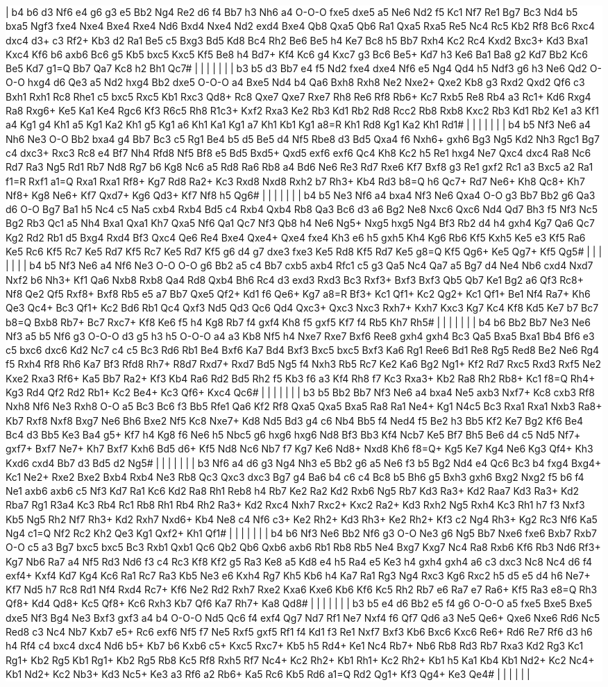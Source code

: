 | b4 b6 d3 Nf6 e4 g6 g3 e5 Bb2 Ng4 Re2 d6 f4 Bb7 h3 Nh6 a4 O-O-O fxe5 dxe5 a5 Ne6 Nd2 f5 Kc1 Nf7 Re1 Bg7 Bc3 Nd4 b5 bxa5 Ngf3 fxe4 Nxe4 Bxe4 Rxe4 Nd6 Bxd4 Nxe4 Nd2 exd4 Bxe4 Qb8 Qxa5 Qb6 Ra1 Qxa5 Rxa5 Re5 Nc4 Rc5 Kb2 Rf8 Bc6 Rxc4 dxc4 d3+ c3 Rf2+ Kb3 d2 Ra1 Be5 c5 Bxg3 Bd5 Kd8 Bc4 Rh2 Be6 Be5 h4 Ke7 Bc8 h5 Bb7 Rxh4 Kc2 Rc4 Kxd2 Bxc3+ Kd3 Bxa1 Kxc4 Kf6 b6 axb6 Bc6 g5 Kb5 bxc5 Kxc5 Kf5 Be8 h4 Bd7+ Kf4 Kc6 g4 Kxc7 g3 Bc6 Be5+ Kd7 h3 Ke6 Ba1 Ba8 g2 Kd7 Bb2 Kc6 Be5 Kd7 g1=Q Bb7 Qa7 Kc8 h2 Bh1 Qc7# |  |  |  |  |  |
| b3 b5 d3 Bb7 e4 f5 Nd2 fxe4 dxe4 Nf6 e5 Ng4 Qd4 h5 Ndf3 g6 h3 Ne6 Qd2 O-O-O hxg4 d6 Qe3 a5 Nd2 hxg4 Bb2 dxe5 O-O-O a4 Bxe5 Nd4 b4 Qa6 Bxh8 Rxh8 Ne2 Nxe2+ Qxe2 Kb8 g3 Rxd2 Qxd2 Qf6 c3 Bxh1 Rxh1 Rc8 Rhe1 c5 bxc5 Rxc5 Kb1 Rxc3 Qd8+ Rc8 Qxe7 Qxe7 Rxe7 Rh8 Re6 Rf8 Rb6+ Kc7 Rxb5 Re8 Rb4 a3 Rc1+ Kd6 Rxg4 Ra8 Rxg6+ Ke5 Ka1 Ke4 Rgc6 Kf3 R6c5 Rh8 R1c3+ Kxf2 Rxa3 Ke2 Rb3 Kd1 Rb2 Rd8 Rcc2 Rb8 Rxb8 Kxc2 Rb3 Kd1 Rb2 Ke1 a3 Kf1 a4 Kg1 g4 Kh1 a5 Kg1 Ka2 Kh1 g5 Kg1 a6 Kh1 Ka1 Kg1 a7 Kh1 Kb1 Kg1 a8=R Kh1 Rd8 Kg1 Ka2 Kh1 Rd1# |  |  |  |  |  |
| b4 b5 Nf3 Ne6 a4 Nh6 Ne3 O-O Bb2 bxa4 g4 Bb7 Bc3 c5 Rg1 Be4 b5 d5 Be5 d4 Nf5 Rbe8 d3 Bd5 Qxa4 f6 Nxh6+ gxh6 Bg3 Ng5 Kd2 Nh3 Rgc1 Bg7 c4 dxc3+ Rxc3 Rc8 e4 Bf7 Nh4 Rfd8 Nf5 Bf8 e5 Bd5 Bxd5+ Qxd5 exf6 exf6 Qc4 Kh8 Kc2 h5 Re1 hxg4 Ne7 Qxc4 dxc4 Ra8 Nc6 Rd7 Ra3 Ng5 Rd1 Rb7 Nd8 Rg7 b6 Kg8 Nc6 a5 Rd8 Ra6 Rb8 a4 Bd6 Ne6 Re3 Rd7 Rxe6 Kf7 Bxf8 g3 Re1 gxf2 Rc1 a3 Bxc5 a2 Ra1 f1=R Rxf1 a1=Q Rxa1 Rxa1 Rf8+ Kg7 Rd8 Ra2+ Kc3 Rxd8 Nxd8 Rxh2 b7 Rh3+ Kb4 Rd3 b8=Q h6 Qc7+ Rd7 Ne6+ Kh8 Qc8+ Kh7 Nf8+ Kg8 Ne6+ Kf7 Qxd7+ Kg6 Qd3+ Kf7 Nf8 h5 Qg6# |  |  |  |  |  |
| b4 b5 Ne3 Nf6 a4 bxa4 Nf3 Ne6 Qxa4 O-O g3 Bb7 Bb2 g6 Qa3 d6 O-O Bg7 Ba1 h5 Nc4 c5 Na5 cxb4 Rxb4 Bd5 c4 Rxb4 Qxb4 Rb8 Qa3 Bc6 d3 a6 Bg2 Ne8 Nxc6 Qxc6 Nd4 Qd7 Bh3 f5 Nf3 Nc5 Bg2 Rb3 Qc1 a5 Nh4 Bxa1 Qxa1 Kh7 Qxa5 Nf6 Qa1 Qc7 Nf3 Qb8 h4 Ne6 Ng5+ Nxg5 hxg5 Ng4 Bf3 Rb2 d4 h4 gxh4 Kg7 Qa6 Qc7 Kg2 Rd2 Rb1 d5 Bxg4 Rxd4 Bf3 Qxc4 Qe6 Re4 Bxe4 Qxe4+ Qxe4 fxe4 Kh3 e6 h5 gxh5 Kh4 Kg6 Rb6 Kf5 Kxh5 Ke5 e3 Kf5 Ra6 Ke5 Rc6 Kf5 Rc7 Ke5 Rd7 Kf5 Rc7 Ke5 Rd7 Kf5 g6 d4 g7 dxe3 fxe3 Ke5 Rd8 Kf5 Rd7 Ke5 g8=Q Kf5 Qg6+ Ke5 Qg7+ Kf5 Qg5# |  |  |  |  |  |
| b4 b5 Nf3 Ne6 a4 Nf6 Ne3 O-O O-O g6 Bb2 a5 c4 Bb7 cxb5 axb4 Rfc1 c5 g3 Qa5 Nc4 Qa7 a5 Bg7 d4 Ne4 Nb6 cxd4 Nxd7 Nxf2 b6 Nh3+ Kf1 Qa6 Nxb8 Rxb8 Qa4 Rd8 Qxb4 Bh6 Rc4 d3 exd3 Rxd3 Bc3 Rxf3+ Bxf3 Bxf3 Qb5 Qb7 Ke1 Bg2 a6 Qf3 Rc8+ Nf8 Qe2 Qf5 Rxf8+ Bxf8 Rb5 e5 a7 Bb7 Qxe5 Qf2+ Kd1 f6 Qe6+ Kg7 a8=R Bf3+ Kc1 Qf1+ Kc2 Qg2+ Kc1 Qf1+ Be1 Nf4 Ra7+ Kh6 Qe3 Qc4+ Bc3 Qf1+ Kc2 Bd6 Rb1 Qc4 Qxf3 Nd5 Qd3 Qc6 Qd4 Qxc3+ Qxc3 Nxc3 Rxh7+ Kxh7 Kxc3 Kg7 Kc4 Kf8 Kd5 Ke7 b7 Bc7 b8=Q Bxb8 Rb7+ Bc7 Rxc7+ Kf8 Ke6 f5 h4 Kg8 Rb7 f4 gxf4 Kh8 f5 gxf5 Kf7 f4 Rb5 Kh7 Rh5# |  |  |  |  |  |
| b4 b6 Bb2 Bb7 Ne3 Ne6 Nf3 a5 b5 Nf6 g3 O-O-O d3 g5 h3 h5 O-O-O a4 a3 Kb8 Nf5 h4 Nxe7 Rxe7 Bxf6 Ree8 gxh4 gxh4 Bc3 Qa5 Bxa5 Bxa1 Bb4 Bf6 e3 c5 bxc6 dxc6 Kd2 Nc7 c4 c5 Bc3 Rd6 Rb1 Be4 Bxf6 Ka7 Bd4 Bxf3 Bxc5 bxc5 Bxf3 Ka6 Rg1 Ree6 Bd1 Re8 Rg5 Red8 Be2 Ne6 Rg4 f5 Rxh4 Rf8 Rh6 Ka7 Bf3 Rfd8 Rh7+ R8d7 Rxd7+ Rxd7 Bd5 Ng5 f4 Nxh3 Rb5 Rc7 Ke2 Ka6 Bg2 Ng1+ Kf2 Rd7 Rxc5 Rxd3 Rxf5 Ne2 Kxe2 Rxa3 Rf6+ Ka5 Bb7 Ra2+ Kf3 Kb4 Ra6 Rd2 Bd5 Rh2 f5 Kb3 f6 a3 Kf4 Rh8 f7 Kc3 Rxa3+ Kb2 Ra8 Rh2 Rb8+ Kc1 f8=Q Rh4+ Kg3 Rd4 Qf2 Rd2 Rb1+ Kc2 Be4+ Kc3 Qf6+ Kxc4 Qc6# |  |  |  |  |  |
| b3 b5 Bb2 Bb7 Nf3 Ne6 a4 bxa4 Ne5 axb3 Nxf7+ Kc8 cxb3 Rf8 Nxh8 Nf6 Ne3 Rxh8 O-O a5 Bc3 Bc6 f3 Bb5 Rfe1 Qa6 Kf2 Rf8 Qxa5 Qxa5 Bxa5 Ra8 Ra1 Ne4+ Kg1 N4c5 Bc3 Rxa1 Rxa1 Nxb3 Ra8+ Kb7 Rxf8 Nxf8 Bxg7 Ne6 Bh6 Bxe2 Nf5 Kc8 Nxe7+ Kd8 Nd5 Bd3 g4 c6 Nb4 Bb5 f4 Ned4 f5 Be2 h3 Bb5 Kf2 Ke7 Bg2 Kf6 Be4 Bc4 d3 Bb5 Ke3 Ba4 g5+ Kf7 h4 Kg8 f6 Ne6 h5 Nbc5 g6 hxg6 hxg6 Nd8 Bf3 Bb3 Kf4 Ncb7 Ke5 Bf7 Bh5 Be6 d4 c5 Nd5 Nf7+ gxf7+ Bxf7 Ne7+ Kh7 Bxf7 Kxh6 Bd5 d6+ Kf5 Nd8 Nc6 Nb7 f7 Kg7 Ke6 Nd8+ Nxd8 Kh6 f8=Q+ Kg5 Ke7 Kg4 Ne6 Kg3 Qf4+ Kh3 Kxd6 cxd4 Bb7 d3 Bd5 d2 Ng5# |  |  |  |  |  |
| b3 Nf6 a4 d6 g3 Ng4 Nh3 e5 Bb2 g6 a5 Ne6 f3 b5 Bg2 Nd4 e4 Qc6 Bc3 b4 fxg4 Bxg4+ Kc1 Ne2+ Rxe2 Bxe2 Bxb4 Rxb4 Ne3 Rb8 Qc3 Qxc3 dxc3 Bg7 g4 Ba6 b4 c6 c4 Bc8 b5 Bh6 g5 Bxh3 gxh6 Bxg2 Nxg2 f5 b6 f4 Ne1 axb6 axb6 c5 Nf3 Kd7 Ra1 Kc6 Kd2 Ra8 Rh1 Reb8 h4 Rb7 Ke2 Ra2 Kd2 Rxb6 Ng5 Rb7 Kd3 Ra3+ Kd2 Raa7 Kd3 Ra3+ Kd2 Rba7 Rg1 R3a4 Kc3 Rb4 Rc1 Rb8 Rh1 Rb4 Rh2 Ra3+ Kd2 Rxc4 Nxh7 Rxc2+ Kxc2 Ra2+ Kd3 Rxh2 Ng5 Rxh4 Kc3 Rh1 h7 f3 Nxf3 Kb5 Ng5 Rh2 Nf7 Rh3+ Kd2 Rxh7 Nxd6+ Kb4 Ne8 c4 Nf6 c3+ Ke2 Rh2+ Kd3 Rh3+ Ke2 Rh2+ Kf3 c2 Ng4 Rh3+ Kg2 Rc3 Nf6 Ka5 Ng4 c1=Q Nf2 Rc2 Kh2 Qe3 Kg1 Qxf2+ Kh1 Qf1# |  |  |  |  |  |
| b4 b6 Nf3 Ne6 Bb2 Nf6 g3 O-O Ne3 g6 Ng5 Bb7 Nxe6 fxe6 Bxb7 Rxb7 O-O c5 a3 Bg7 bxc5 bxc5 Bc3 Rxb1 Qxb1 Qc6 Qb2 Qb6 Qxb6 axb6 Rb1 Rb8 Rb5 Ne4 Bxg7 Kxg7 Nc4 Ra8 Rxb6 Kf6 Rb3 Nd6 Rf3+ Kg7 Nb6 Ra7 a4 Nf5 Rd3 Nd6 f3 c4 Rc3 Kf8 Kf2 g5 Ra3 Ke8 a5 Kd8 e4 h5 Ra4 e5 Ke3 h4 gxh4 gxh4 a6 c3 dxc3 Nc8 Nc4 d6 f4 exf4+ Kxf4 Kd7 Kg4 Kc6 Ra1 Rc7 Ra3 Kb5 Ne3 e6 Kxh4 Rg7 Kh5 Kb6 h4 Ka7 Ra1 Rg3 Ng4 Rxc3 Kg6 Rxc2 h5 d5 e5 d4 h6 Ne7+ Kf7 Nd5 h7 Rc8 Rd1 Nf4 Rxd4 Rc7+ Kf6 Ne2 Rd2 Rxh7 Rxe2 Kxa6 Kxe6 Kb6 Kf6 Kc5 Rh2 Rb7 e6 Ra7 e7 Ra6+ Kf5 Ra3 e8=Q Rh3 Qf8+ Kd4 Qd8+ Kc5 Qf8+ Kc6 Rxh3 Kb7 Qf6 Ka7 Rh7+ Ka8 Qd8# |  |  |  |  |  |
| b3 b5 e4 d6 Bb2 e5 f4 g6 O-O-O a5 fxe5 Bxe5 Bxe5 dxe5 Nf3 Bg4 Ne3 Bxf3 gxf3 a4 b4 O-O-O Nd5 Qc6 f4 exf4 Qg7 Nd7 Rf1 Ne7 Nxf4 f6 Qf7 Qd6 a3 Ne5 Qe6+ Qxe6 Nxe6 Rd6 Nc5 Red8 c3 Nc4 Nb7 Kxb7 e5+ Rc6 exf6 Nf5 f7 Ne5 Rxf5 gxf5 Rf1 f4 Kd1 f3 Re1 Nxf7 Bxf3 Kb6 Bxc6 Kxc6 Re6+ Rd6 Re7 Rf6 d3 h6 h4 Rf4 c4 bxc4 dxc4 Nd6 b5+ Kb7 b6 Kxb6 c5+ Kxc5 Rxc7+ Kb5 h5 Rd4+ Ke1 Nc4 Rb7+ Nb6 Rb8 Rd3 Rb7 Rxa3 Kd2 Rg3 Kc1 Rg1+ Kb2 Rg5 Kb1 Rg1+ Kb2 Rg5 Rb8 Kc5 Rf8 Rxh5 Rf7 Nc4+ Kc2 Rh2+ Kb1 Rh1+ Kc2 Rh2+ Kb1 h5 Ka1 Kb4 Kb1 Nd2+ Kc2 Nc4+ Kb1 Nd2+ Kc2 Nb3+ Kd3 Nc5+ Ke3 a3 Rf6 a2 Rb6+ Ka5 Rc6 Kb5 Rd6 a1=Q Rd2 Qg1+ Kf3 Qg4+ Ke3 Qe4# |  |  |  |  |  |